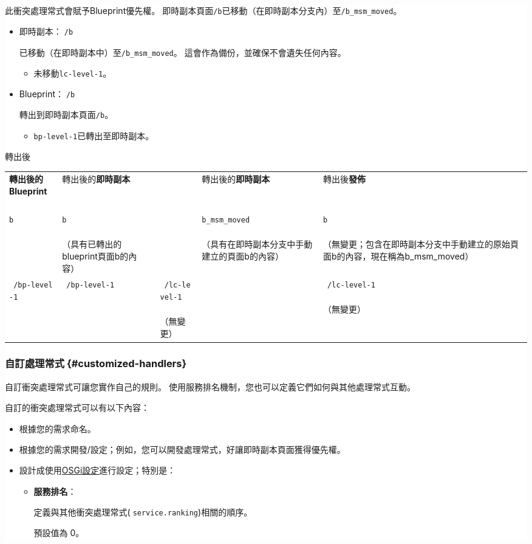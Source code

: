 此衝突處理常式會賦予Blueprint優先權。 即時副本頁面`/b`已移動（在即時副本分支內）至`/b_msm_moved`。

* 即時副本： `/b`

  已移動（在即時副本中）至`/b_msm_moved`。 這會作為備份，並確保不會遺失任何內容。

   * 未移動`lc-level-1`。

* Blueprint： `/b`

  轉出到即時副本頁面`/b`。

   * `bp-level-1`已轉出至即時副本。

轉出後&#x200B;**&#x200B;**

<table>
 <tbody>
  <tr>
   <td><strong>轉出後的Blueprint</strong></td>
   <td>轉出後的<strong>即時副本</strong><br /> </td>
   <td></td>
   <td>轉出後的<strong>即時副本</strong><br /> <br /> <br /> </td>
   <td>轉出後<strong>發佈</strong><br /> <br /> </td>
  </tr>
  <tr>
   <td><code>b</code></td>
   <td><code>b</code><br /> <br /> （具有已轉出的blueprint頁面b的內容）<br /> </td>
   <td></td>
   <td><code>b_msm_moved</code><br /> <br /> （具有在即時副本分支中手動建立的頁面b的內容）</td>
   <td><code>b</code><br /> <br /> （無變更；包含在即時副本分支中手動建立的原始頁面b的內容，現在稱為b_msm_moved）<br /> </td>
  </tr>
  <tr>
   <td><code> /bp-level-1</code></td>
   <td><code class="code"> /bp-level-1</code></td>
   <td><code> /lc-level-1</code><br /> <br /> （無變更）</td>
   <td><code> </code></td>
   <td><code> /lc-level-1</code><br /> <br /> （無變更）</td>
  </tr>
 </tbody>
</table>

### 自訂處理常式 {#customized-handlers}

自訂衝突處理常式可讓您實作自己的規則。 使用服務排名機制，您也可以定義它們如何與其他處理常式互動。

自訂的衝突處理常式可以有以下內容：

* 根據您的需求命名。
* 根據您的需求開發/設定；例如，您可以開發處理常式，好讓即時副本頁面獲得優先權。
* 設計成使用[OSGi設定](/help/sites-deploying/configuring-osgi.md)進行設定；特別是：

   * **服務排名**：

     定義與其他衝突處理常式( `service.ranking`)相關的順序。

     預設值為 0。
